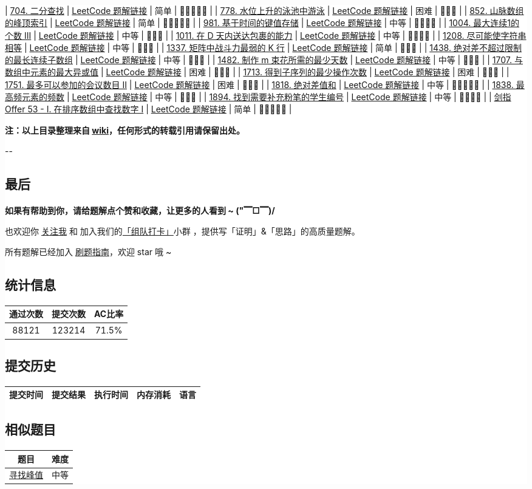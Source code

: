 | [704. 二分查找](https://leetcode-cn.com/problems/binary-search/) | [LeetCode 题解链接](https://leetcode-cn.com/problems/binary-search/solution/gong-shui-san-xie-yun-yong-er-fen-zhao-f-5jyj/) | 简单 | 🤩🤩🤩🤩🤩 |
| [778. 水位上升的泳池中游泳](https://leetcode-cn.com/problems/swim-in-rising-water/) | [LeetCode 题解链接](https://leetcode-cn.com/problems/swim-in-rising-water/solution/gong-shui-san-xie-yi-ti-shuang-jie-krusk-7c6o/) | 困难 | 🤩🤩🤩 |
| [852. 山脉数组的峰顶索引](https://leetcode-cn.com/problems/peak-index-in-a-mountain-array/) | [LeetCode 题解链接](https://leetcode-cn.com/problems/peak-index-in-a-mountain-array/solution/gong-shui-san-xie-er-fen-san-fen-cha-zhi-5gfv/) | 简单 | 🤩🤩🤩🤩🤩 |
| [981. 基于时间的键值存储](https://leetcode-cn.com/problems/time-based-key-value-store/) | [LeetCode 题解链接](https://leetcode-cn.com/problems/time-based-key-value-store/solution/gong-shui-san-xie-yi-ti-shuang-jie-ha-xi-h5et/) | 中等 | 🤩🤩🤩🤩 |
| [1004. 最大连续1的个数 III](https://leetcode-cn.com/problems/max-consecutive-ones-iii/) | [LeetCode 题解链接](https://leetcode-cn.com/problems/max-consecutive-ones-iii/solution/san-chong-jie-fa-cong-dong-tai-gui-hua-d-gxks/) | 中等 | 🤩🤩🤩 |
| [1011. 在 D 天内送达包裹的能力](https://leetcode-cn.com/problems/capacity-to-ship-packages-within-d-days/) | [LeetCode 题解链接](https://leetcode-cn.com/problems/capacity-to-ship-packages-within-d-days/solution/gong-shui-san-xie-li-yong-er-duan-xing-z-95zj/) | 中等 | 🤩🤩🤩🤩 |
| [1208. 尽可能使字符串相等](https://leetcode-cn.com/problems/get-equal-substrings-within-budget/) | [LeetCode 题解链接](https://leetcode-cn.com/problems/get-equal-substrings-within-budget/solution/ni-bu-ke-neng-kan-bu-dong-de-qian-zhui-h-u4l1/) | 中等 | 🤩🤩🤩 |
| [1337. 矩阵中战斗力最弱的 K 行](https://leetcode-cn.com/problems/the-k-weakest-rows-in-a-matrix/) | [LeetCode 题解链接](https://leetcode-cn.com/problems/the-k-weakest-rows-in-a-matrix/solution/gong-shui-san-xie-yi-ti-shuang-jie-po-su-7okx/) | 简单 | 🤩🤩🤩 |
| [1438. 绝对差不超过限制的最长连续子数组](https://leetcode-cn.com/problems/longest-continuous-subarray-with-absolute-diff-less-than-or-equal-to-limit/) | [LeetCode 题解链接](https://leetcode-cn.com/problems/longest-continuous-subarray-with-absolute-diff-less-than-or-equal-to-limit/solution/xiang-jie-er-fen-hua-dong-chuang-kou-dan-41g1/) | 中等 | 🤩🤩🤩      |
| [1482. 制作 m 束花所需的最少天数](https://leetcode-cn.com/problems/minimum-number-of-days-to-make-m-bouquets/) | [LeetCode 题解链接](https://leetcode-cn.com/problems/minimum-number-of-days-to-make-m-bouquets/solution/gong-shui-san-xie-li-yong-er-duan-xing-z-ysv4/) | 中等 | 🤩🤩🤩 |
| [1707. 与数组中元素的最大异或值](https://leetcode-cn.com/problems/maximum-xor-with-an-element-from-array/) | [LeetCode 题解链接](https://leetcode-cn.com/problems/maximum-xor-with-an-element-from-array/solution/gong-shui-san-xie-jie-zhe-ge-wen-ti-lai-lypqr/) | 困难 | 🤩🤩🤩 |
| [1713. 得到子序列的最少操作次数](https://leetcode-cn.com/problems/minimum-operations-to-make-a-subsequence/) | [LeetCode 题解链接](https://leetcode-cn.com/problems/minimum-operations-to-make-a-subsequence/solution/gong-shui-san-xie-noxiang-xin-ke-xue-xi-oj7yu/) | 困难 | 🤩🤩🤩 |
| [1751. 最多可以参加的会议数目 II](https://leetcode-cn.com/problems/maximum-number-of-events-that-can-be-attended-ii/) | [LeetCode 题解链接](https://leetcode-cn.com/problems/maximum-number-of-events-that-can-be-attended-ii/solution/po-su-dp-er-fen-dp-jie-fa-by-ac_oier-88du/) | 困难 | 🤩🤩🤩      |
| [1818. 绝对差值和](https://leetcode-cn.com/problems/minimum-absolute-sum-difference/) | [LeetCode 题解链接](https://leetcode-cn.com/problems/minimum-absolute-sum-difference/solution/gong-shui-san-xie-tong-guo-er-fen-zhao-z-vrmq/) | 中等 | 🤩🤩🤩🤩🤩 |
| [1838. 最高频元素的频数](https://leetcode-cn.com/problems/frequency-of-the-most-frequent-element/) | [LeetCode 题解链接](https://leetcode-cn.com/problems/frequency-of-the-most-frequent-element/solution/gong-shui-san-xie-cong-mei-ju-dao-pai-xu-kxnk/) | 中等 | 🤩🤩🤩 |
| [1894. 找到需要补充粉笔的学生编号](https://leetcode-cn.com/problems/find-the-student-that-will-replace-the-chalk/) | [LeetCode 题解链接](https://leetcode-cn.com/problems/find-the-student-that-will-replace-the-chalk/solution/gong-shui-san-xie-yi-ti-shuang-jie-qian-kpqsk/) | 中等 | 🤩🤩🤩🤩 |
| [剑指 Offer 53 - I. 在排序数组中查找数字 I](https://leetcode-cn.com/problems/zai-pai-xu-shu-zu-zhong-cha-zhao-shu-zi-lcof/) | [LeetCode 题解链接](https://leetcode-cn.com/problems/zai-pai-xu-shu-zu-zhong-cha-zhao-shu-zi-lcof/solution/gong-shui-san-xie-liang-chong-er-fen-ton-3epx/) | 简单 | 🤩🤩🤩🤩🤩 |

**注：以上目录整理来自 [wiki](https://github.com/SharingSource/LogicStack-LeetCode/wiki/二分)，任何形式的转载引用请保留出处。**

--

## 最后

**如果有帮助到你，请给题解点个赞和收藏，让更多的人看到 ~ ("▔□▔)/**

也欢迎你 [关注我](https://oscimg.oschina.net/oscnet/up-19688dc1af05cf8bdea43b2a863038ab9e5.png) 和 加入我们的[「组队打卡」](https://leetcode-cn.com/u/ac_oier/)小群 ，提供写「证明」&「思路」的高质量题解。

所有题解已经加入 [刷题指南](https://github.com/SharingSource/LogicStack-LeetCode/wiki)，欢迎 star 哦 ~ 

## 统计信息
| 通过次数 | 提交次数 | AC比率 |
| :------: | :------: | :------: |
|    88121    |    123214    |   71.5%   |

## 提交历史
| 提交时间 | 提交结果 | 执行时间 |  内存消耗  | 语言 |
| :------: | :------: | :------: | :--------: | :--------: |


## 相似题目
|                             题目                             | 难度 |
| :----------------------------------------------------------: | :---------: |
| [寻找峰值](https://leetcode-cn.com/problems/find-peak-element/) | 中等|
